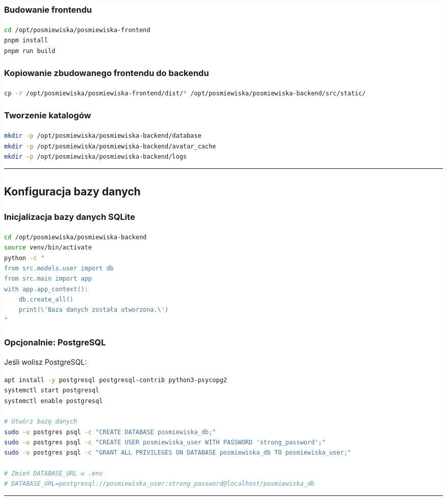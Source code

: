 ```env
```

### Budowanie frontendu

```bash
cd /opt/posmiewiska/posmiewiska-frontend
pnpm install
pnpm run build
```

### Kopiowanie zbudowanego frontendu do backendu

```bash
cp -r /opt/posmiewiska/posmiewiska-frontend/dist/* /opt/posmiewiska/posmiewiska-backend/src/static/
```

### Tworzenie katalogów

```bash
mkdir -p /opt/posmiewiska/posmiewiska-backend/database
mkdir -p /opt/posmiewiska/posmiewiska-backend/avatar_cache
mkdir -p /opt/posmiewiska/posmiewiska-backend/logs
```

---

## Konfiguracja bazy danych

### Inicjalizacja bazy danych SQLite

```bash
cd /opt/posmiewiska/posmiewiska-backend
source venv/bin/activate
python -c "
from src.models.user import db
from src.main import app
with app.app_context():
    db.create_all()
    print(\'Baza danych została utworzona.\')
"
```

### Opcjonalnie: PostgreSQL

Jeśli wolisz PostgreSQL:

```bash
apt install -y postgresql postgresql-contrib python3-psycopg2
systemctl start postgresql
systemctl enable postgresql

# Utwórz bazę danych
sudo -u postgres psql -c "CREATE DATABASE posmiewiska_db;"
sudo -u postgres psql -c "CREATE USER posmiewiska_user WITH PASSWORD 'strong_password';"
sudo -u postgres psql -c "GRANT ALL PRIVILEGES ON DATABASE posmiewiska_db TO posmiewiska_user;"

# Zmień DATABASE_URL w .env
# DATABASE_URL=postgresql://posmiewiska_user:strong_password@localhost/posmiewiska_db
```

---